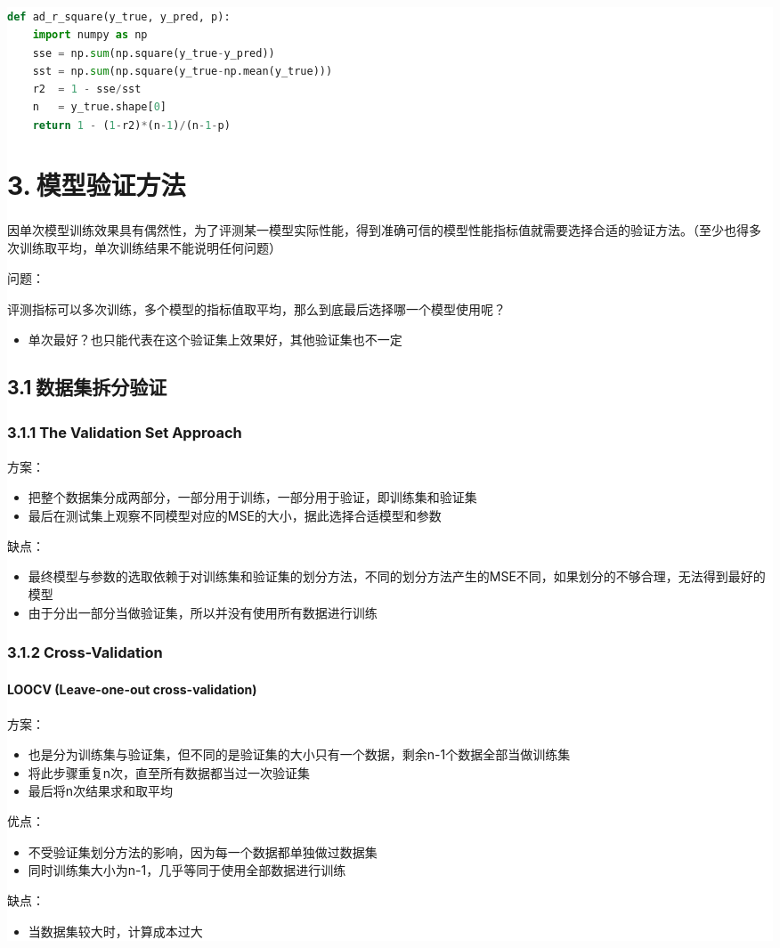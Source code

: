 ```python
def ad_r_square(y_true, y_pred, p):
    import numpy as np
    sse = np.sum(np.square(y_true-y_pred))
    sst = np.sum(np.square(y_true-np.mean(y_true)))
    r2  = 1 - sse/sst
    n   = y_true.shape[0]
    return 1 - (1-r2)*(n-1)/(n-1-p)

```



# 3. 模型验证方法

因单次模型训练效果具有偶然性，为了评测某一模型实际性能，得到准确可信的模型性能指标值就需要选择合适的验证方法。（至少也得多次训练取平均，单次训练结果不能说明任何问题）

问题：

评测指标可以多次训练，多个模型的指标值取平均，那么到底最后选择哪一个模型使用呢？

- 单次最好？也只能代表在这个验证集上效果好，其他验证集也不一定

## 3.1 数据集拆分验证

### 3.1.1 The Validation Set Approach

方案：

- 把整个数据集分成两部分，一部分用于训练，一部分用于验证，即训练集和验证集
- 最后在测试集上观察不同模型对应的MSE的大小，据此选择合适模型和参数

缺点：

- 最终模型与参数的选取依赖于对训练集和验证集的划分方法，不同的划分方法产生的MSE不同，如果划分的不够合理，无法得到最好的模型
- 由于分出一部分当做验证集，所以并没有使用所有数据进行训练



### 3.1.2 Cross-Validation

#### LOOCV (Leave-one-out cross-validation)

方案：

- 也是分为训练集与验证集，但不同的是验证集的大小只有一个数据，剩余n-1个数据全部当做训练集
- 将此步骤重复n次，直至所有数据都当过一次验证集
- 最后将n次结果求和取平均

优点：

- 不受验证集划分方法的影响，因为每一个数据都单独做过数据集
- 同时训练集大小为n-1，几乎等同于使用全部数据进行训练

缺点：

- 当数据集较大时，计算成本过大
